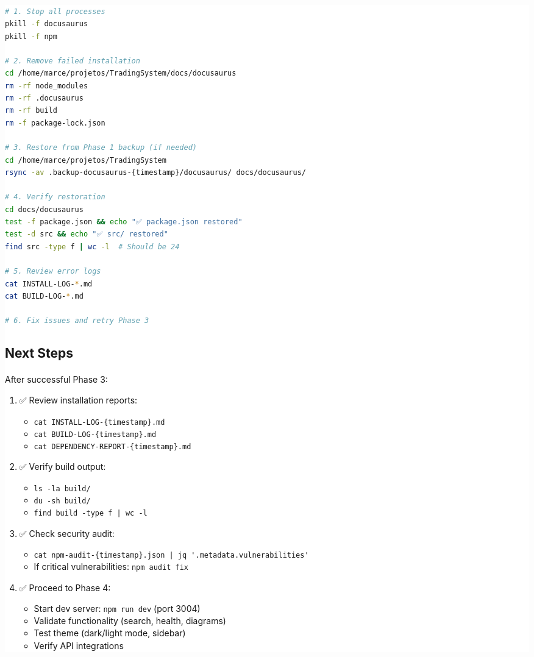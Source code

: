 ```bash
# 1. Stop all processes
pkill -f docusaurus
pkill -f npm

# 2. Remove failed installation
cd /home/marce/projetos/TradingSystem/docs/docusaurus
rm -rf node_modules
rm -rf .docusaurus
rm -rf build
rm -f package-lock.json

# 3. Restore from Phase 1 backup (if needed)
cd /home/marce/projetos/TradingSystem
rsync -av .backup-docusaurus-{timestamp}/docusaurus/ docs/docusaurus/

# 4. Verify restoration
cd docs/docusaurus
test -f package.json && echo "✅ package.json restored"
test -d src && echo "✅ src/ restored"
find src -type f | wc -l  # Should be 24

# 5. Review error logs
cat INSTALL-LOG-*.md
cat BUILD-LOG-*.md

# 6. Fix issues and retry Phase 3
```

## Next Steps

After successful Phase 3:

1. ✅ Review installation reports:

   - `cat INSTALL-LOG-{timestamp}.md`
   - `cat BUILD-LOG-{timestamp}.md`
   - `cat DEPENDENCY-REPORT-{timestamp}.md`

2. ✅ Verify build output:

   - `ls -la build/`
   - `du -sh build/`
   - `find build -type f | wc -l`

3. ✅ Check security audit:

   - `cat npm-audit-{timestamp}.json | jq '.metadata.vulnerabilities'`
   - If critical vulnerabilities: `npm audit fix`

4. ✅ Proceed to Phase 4:

   - Start dev server: `npm run dev` (port 3004)
   - Validate functionality (search, health, diagrams)
   - Test theme (dark/light mode, sidebar)
   - Verify API integrations
